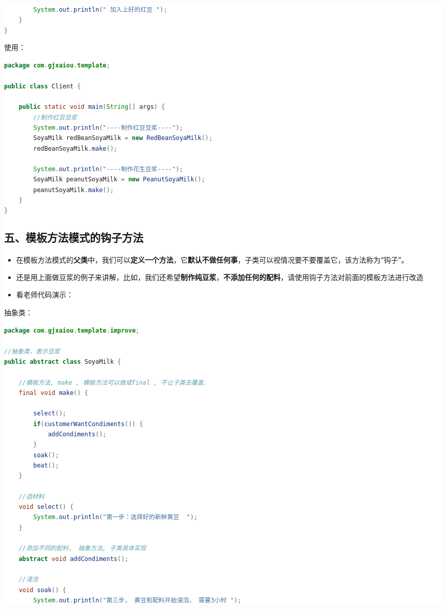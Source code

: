 ```java
		System.out.println(" 加入上好的红豆 ");
	}
}

```

使用：

```java
package com.gjxaiou.template;

public class Client {

	public static void main(String[] args) {
		//制作红豆豆浆
		System.out.println("----制作红豆豆浆----");
		SoyaMilk redBeanSoyaMilk = new RedBeanSoyaMilk();
		redBeanSoyaMilk.make();
		
		System.out.println("----制作花生豆浆----");
		SoyaMilk peanutSoyaMilk = new PeanutSoyaMilk();
		peanutSoyaMilk.make();
	}
}

```

 

## 五、模板方法模式的钩子方法

- 在模板方法模式的**父类**中，我们可以**定义一个方法**，它**默认不做任何事**，子类可以视情况要不要覆盖它，该方法称为“钩子”。

- 还是用上面做豆浆的例子来讲解，比如，我们还希望**制作纯豆浆**，**不添加任何的配料**，请使用钩子方法对前面的模板方法进行改造

- 看老师代码演示：

抽象类：

```java
package com.gjxaiou.template.improve;

//抽象类，表示豆浆
public abstract class SoyaMilk {

	//模板方法, make , 模板方法可以做成final , 不让子类去覆盖.
	final void make() {
		
		select(); 
		if(customerWantCondiments()) {
			addCondiments();
		}
		soak();
		beat();
	}
	
	//选材料
	void select() {
		System.out.println("第一步：选择好的新鲜黄豆  ");
	}
	
	//添加不同的配料， 抽象方法, 子类具体实现
	abstract void addCondiments();
	
	//浸泡
	void soak() {
		System.out.println("第三步， 黄豆和配料开始浸泡， 需要3小时 ");
```